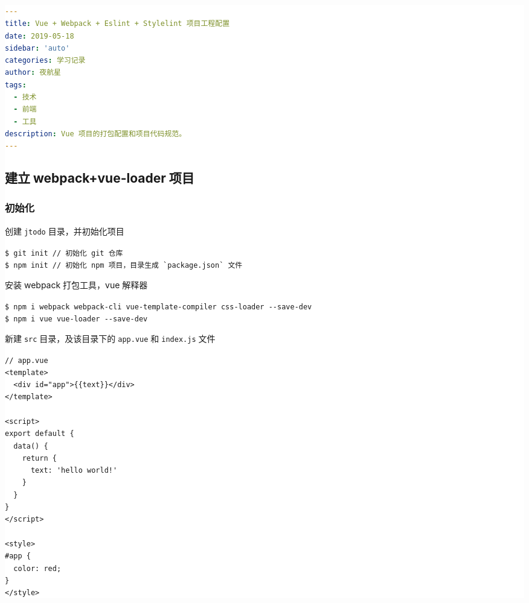 ```yaml
---
title: Vue + Webpack + Eslint + Stylelint 项目工程配置
date: 2019-05-18
sidebar: 'auto'
categories: 学习记录
author: 夜航星
tags:
  - 技术
  - 前端
  - 工具
description: Vue 项目的打包配置和项目代码规范。
---
```


## 建立 webpack+vue-loader 项目

### 初始化

创建 `jtodo` 目录，并初始化项目

```shell
$ git init // 初始化 git 仓库
$ npm init // 初始化 npm 项目，目录生成 `package.json` 文件
```

安装 webpack 打包工具，vue 解释器

```shell
$ npm i webpack webpack-cli vue-template-compiler css-loader --save-dev
$ npm i vue vue-loader --save-dev
```

新建 `src` 目录，及该目录下的 `app.vue` 和 `index.js` 文件

```vue
// app.vue
<template>
  <div id="app">{{text}}</div>
</template>

<script>
export default {
  data() {
    return {
      text: 'hello world!'
    }
  }
}
</script>

<style>
#app {
  color: red;
}
</style>
```

